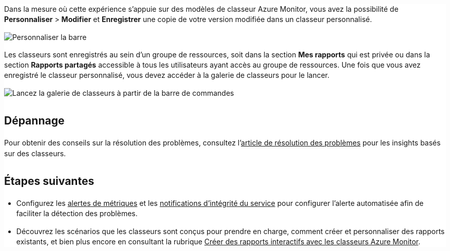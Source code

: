 Dans la mesure où cette expérience s’appuie sur des modèles de classeur Azure Monitor, vous avez la possibilité de **Personnaliser** > **Modifier** et **Enregistrer** une copie de votre version modifiée dans un classeur personnalisé. 

![Personnaliser la barre](./media/cosmosdb-insights-overview/customize.png)

Les classeurs sont enregistrés au sein d’un groupe de ressources, soit dans la section **Mes rapports** qui est privée ou dans la section **Rapports partagés** accessible à tous les utilisateurs ayant accès au groupe de ressources. Une fois que vous avez enregistré le classeur personnalisé, vous devez accéder à la galerie de classeurs pour le lancer.

![Lancez la galerie de classeurs à partir de la barre de commandes](./media/cosmosdb-insights-overview/gallery.png)

## <a name="troubleshooting"></a>Dépannage

Pour obtenir des conseils sur la résolution des problèmes, consultez l’[article de résolution des problèmes](troubleshoot-workbooks.md) pour les insights basés sur des classeurs.

## <a name="next-steps"></a>Étapes suivantes

* Configurez les [alertes de métriques](../platform/alerts-metric.md) et les [notifications d’intégrité du service](../../service-health/alerts-activity-log-service-notifications-portal.md) pour configurer l’alerte automatisée afin de faciliter la détection des problèmes.

* Découvrez les scénarios que les classeurs sont conçus pour prendre en charge, comment créer et personnaliser des rapports existants, et bien plus encore en consultant la rubrique [Créer des rapports interactifs avec les classeurs Azure Monitor](../platform/workbooks-overview.md).
